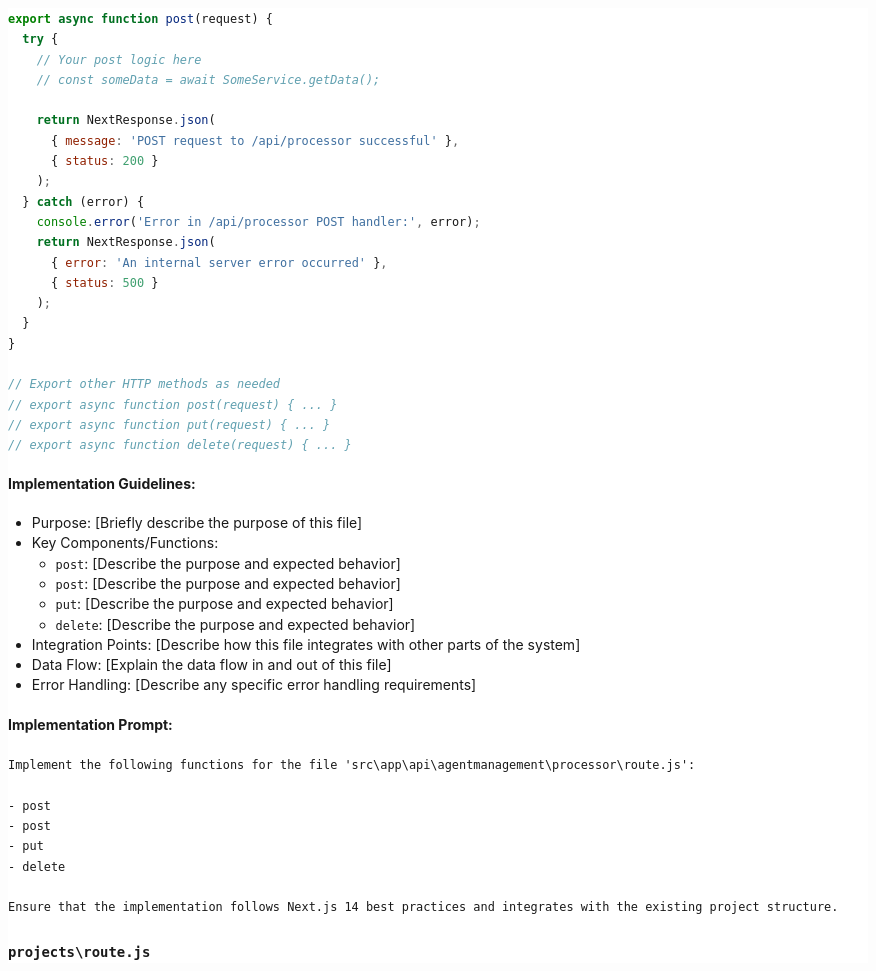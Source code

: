 ```javascript
export async function post(request) {
  try {
    // Your post logic here
    // const someData = await SomeService.getData();
    
    return NextResponse.json(
      { message: 'POST request to /api/processor successful' },
      { status: 200 }
    );
  } catch (error) {
    console.error('Error in /api/processor POST handler:', error);
    return NextResponse.json(
      { error: 'An internal server error occurred' },
      { status: 500 }
    );
  }
}

// Export other HTTP methods as needed
// export async function post(request) { ... }
// export async function put(request) { ... }
// export async function delete(request) { ... }

```

#### Implementation Guidelines:
- Purpose: [Briefly describe the purpose of this file]
- Key Components/Functions:
  - `post`: [Describe the purpose and expected behavior]
  - `post`: [Describe the purpose and expected behavior]
  - `put`: [Describe the purpose and expected behavior]
  - `delete`: [Describe the purpose and expected behavior]
- Integration Points: [Describe how this file integrates with other parts of the system]
- Data Flow: [Explain the data flow in and out of this file]
- Error Handling: [Describe any specific error handling requirements]

#### Implementation Prompt:
```
Implement the following functions for the file 'src\app\api\agentmanagement\processor\route.js':

- post
- post
- put
- delete

Ensure that the implementation follows Next.js 14 best practices and integrates with the existing project structure.
```

### `projects\route.js`
